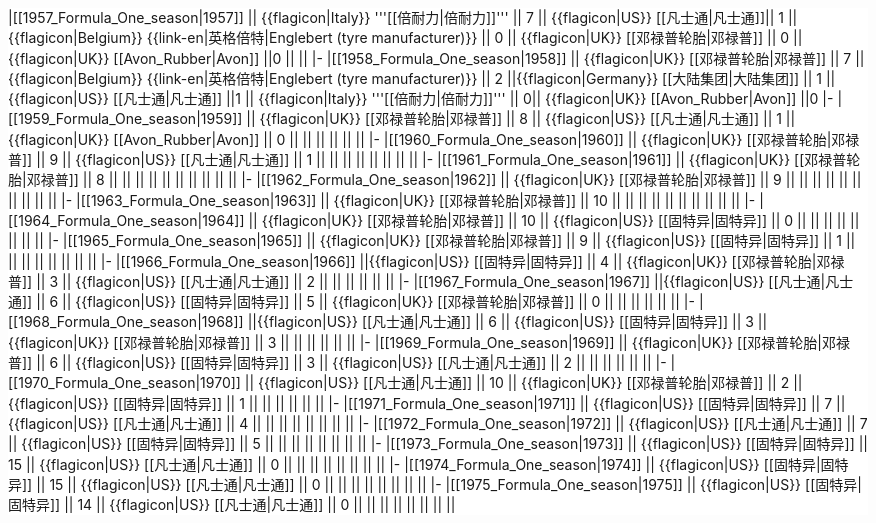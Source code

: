 |[[1957_Formula_One_season|1957]] || {{flagicon|Italy}} '''[[倍耐力|倍耐力]]'''  || 7 || {{flagicon|US}} [[凡士通|凡士通]]|| 1 || {{flagicon|Belgium}} {{link-en|英格倍特|Englebert (tyre manufacturer)}} || 0 || {{flagicon|UK}} [[邓禄普轮胎|邓禄普]] || 0 ||{{flagicon|UK}} [[Avon_Rubber|Avon]] ||0 || ||
|-
|[[1958_Formula_One_season|1958]] || {{flagicon|UK}} [[邓禄普轮胎|邓禄普]] || 7 || {{flagicon|Belgium}} {{link-en|英格倍特|Englebert (tyre manufacturer)}} || 2 ||{{flagicon|Germany}} [[大陆集团|大陆集团]] || 1 ||{{flagicon|US}} [[凡士通|凡士通]]   ||1 ||  {{flagicon|Italy}} '''[[倍耐力|倍耐力]]''' || 0|| {{flagicon|UK}} [[Avon_Rubber|Avon]] ||0
|-
|[[1959_Formula_One_season|1959]] || {{flagicon|UK}} [[邓禄普轮胎|邓禄普]] || 8 || {{flagicon|US}} [[凡士通|凡士通]] || 1 || {{flagicon|UK}} [[Avon_Rubber|Avon]] || 0 ||  || || || || ||
|-
|[[1960_Formula_One_season|1960]] || {{flagicon|UK}} [[邓禄普轮胎|邓禄普]] || 9 || {{flagicon|US}} [[凡士通|凡士通]] || 1 ||  ||  ||  || || || || ||
|-
|[[1961_Formula_One_season|1961]] || {{flagicon|UK}} [[邓禄普轮胎|邓禄普]] || 8 ||  ||  ||  ||  ||  || || || || ||
|-
|[[1962_Formula_One_season|1962]] || {{flagicon|UK}} [[邓禄普轮胎|邓禄普]] || 9 ||  ||  ||  ||  ||  || || || || ||
|-
|[[1963_Formula_One_season|1963]] || {{flagicon|UK}} [[邓禄普轮胎|邓禄普]] || 10 ||  ||  ||  ||  ||  || || || || ||
|-
|[[1964_Formula_One_season|1964]] || {{flagicon|UK}} [[邓禄普轮胎|邓禄普]] || 10 || {{flagicon|US}} [[固特异|固特异]] || 0 ||  ||  ||  || || ||  || ||
|-
|[[1965_Formula_One_season|1965]] || {{flagicon|UK}} [[邓禄普轮胎|邓禄普]] || 9 || {{flagicon|US}} [[固特异|固特异]] || 1 ||  ||  ||  || || || || ||
|-
|[[1966_Formula_One_season|1966]]  ||{{flagicon|US}} [[固特异|固特异]] || 4 || {{flagicon|UK}} [[邓禄普轮胎|邓禄普]] || 3 || {{flagicon|US}} [[凡士通|凡士通]] || 2 ||  || || || || ||
|-
|[[1967_Formula_One_season|1967]]  ||{{flagicon|US}} [[凡士通|凡士通]] || 6 || {{flagicon|US}} [[固特异|固特异]] || 5 || {{flagicon|UK}} [[邓禄普轮胎|邓禄普]] || 0 ||  || || || || ||
|-
|[[1968_Formula_One_season|1968]]  ||{{flagicon|US}} [[凡士通|凡士通]] || 6 || {{flagicon|US}} [[固特异|固特异]] || 3 || {{flagicon|UK}} [[邓禄普轮胎|邓禄普]] || 3 ||  ||  || || || ||
|-
|[[1969_Formula_One_season|1969]] || {{flagicon|UK}} [[邓禄普轮胎|邓禄普]] || 6 || {{flagicon|US}} [[固特异|固特异]] || 3 || {{flagicon|US}} [[凡士通|凡士通]] || 2 ||  || || || || ||
|-
|[[1970_Formula_One_season|1970]] ||  {{flagicon|US}} [[凡士通|凡士通]] || 10 ||  {{flagicon|UK}} [[邓禄普轮胎|邓禄普]] || 2 || {{flagicon|US}} [[固特异|固特异]] || 1 ||  || || || || ||
|-
|[[1971_Formula_One_season|1971]] ||  {{flagicon|US}} [[固特异|固特异]] || 7 ||  {{flagicon|US}} [[凡士通|凡士通]] || 4 ||  ||  ||  || || || || ||
|-
|[[1972_Formula_One_season|1972]] ||  {{flagicon|US}} [[凡士通|凡士通]] || 7 ||  {{flagicon|US}} [[固特异|固特异]] || 5 ||  ||  ||  || || || || ||
|-
|[[1973_Formula_One_season|1973]] ||  {{flagicon|US}} [[固特异|固特异]] || 15 ||  {{flagicon|US}} [[凡士通|凡士通]] || 0 ||  ||  ||  || || || || ||
|-
|[[1974_Formula_One_season|1974]] ||  {{flagicon|US}} [[固特异|固特异]] || 15 ||  {{flagicon|US}} [[凡士通|凡士通]] || 0 ||  ||  ||  || || || || ||
|-
|[[1975_Formula_One_season|1975]] ||  {{flagicon|US}} [[固特异|固特异]] || 14 ||  {{flagicon|US}} [[凡士通|凡士通]] || 0 ||  ||  ||  || || || || ||